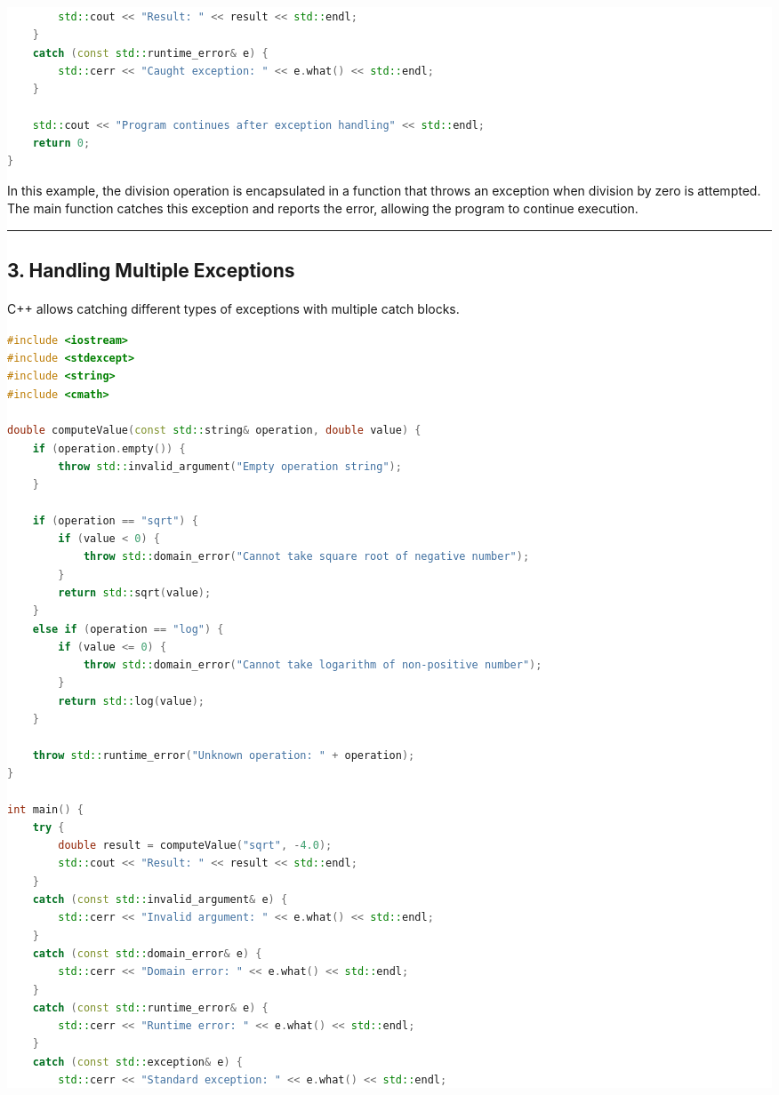 ```cpp
        std::cout << "Result: " << result << std::endl;
    }
    catch (const std::runtime_error& e) {
        std::cerr << "Caught exception: " << e.what() << std::endl;
    }
    
    std::cout << "Program continues after exception handling" << std::endl;
    return 0;
}
```

In this example, the division operation is encapsulated in a function that throws an exception when division by zero is attempted. The main function catches this exception and reports the error, allowing the program to continue execution.

---

## 3. Handling Multiple Exceptions

C++ allows catching different types of exceptions with multiple catch blocks.

```cpp
#include <iostream>
#include <stdexcept>
#include <string>
#include <cmath>

double computeValue(const std::string& operation, double value) {
    if (operation.empty()) {
        throw std::invalid_argument("Empty operation string");
    }
    
    if (operation == "sqrt") {
        if (value < 0) {
            throw std::domain_error("Cannot take square root of negative number");
        }
        return std::sqrt(value);
    }
    else if (operation == "log") {
        if (value <= 0) {
            throw std::domain_error("Cannot take logarithm of non-positive number");
        }
        return std::log(value);
    }
    
    throw std::runtime_error("Unknown operation: " + operation);
}

int main() {
    try {
        double result = computeValue("sqrt", -4.0);
        std::cout << "Result: " << result << std::endl;
    }
    catch (const std::invalid_argument& e) {
        std::cerr << "Invalid argument: " << e.what() << std::endl;
    }
    catch (const std::domain_error& e) {
        std::cerr << "Domain error: " << e.what() << std::endl;
    }
    catch (const std::runtime_error& e) {
        std::cerr << "Runtime error: " << e.what() << std::endl;
    }
    catch (const std::exception& e) {
        std::cerr << "Standard exception: " << e.what() << std::endl;
```